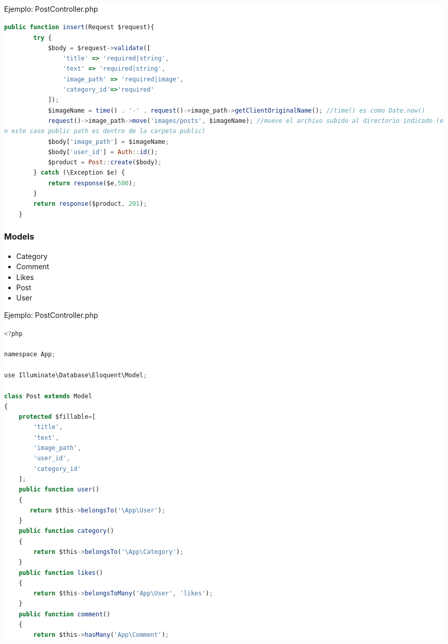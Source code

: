 Ejemplo: PostController.php
```js
public function insert(Request $request){
        try {
            $body = $request->validate([
                'title' => 'required|string',
                'text' => 'required|string',
                'image_path' => 'required|image',
                'category_id'=>'required'
            ]);
            $imageName = time() . '-' . request()->image_path->getClientOriginalName(); //time() es como Date.now()
            request()->image_path->move('images/posts', $imageName); //mueve el archivo subido al directorio indicado (en este caso public path es dentro de la carpeta public)
            $body['image_path'] = $imageName;
            $body['user_id'] = Auth::id();
            $product = Post::create($body);
        } catch (\Exception $e) {
            return response($e,500);
        }
        return response($product, 201);
    }
```


### Models

- Category
- Comment
- Likes
- Post
- User

Ejemplo: PostController.php
```js
<?php

namespace App;

use Illuminate\Database\Eloquent\Model;

class Post extends Model
{
    protected $fillable=[
        'title',
        'text',
        'image_path',
        'user_id',
        'category_id'
    ];
    public function user()
    {
       return $this->belongsTo('\App\User');
    }
    public function category()
    {
        return $this->belongsTo('\App\Category');
    }
    public function likes()
    {
        return $this->belongsToMany('App\User', 'likes');
    }
    public function comment()
    {
        return $this->hasMany('App\Comment');
```